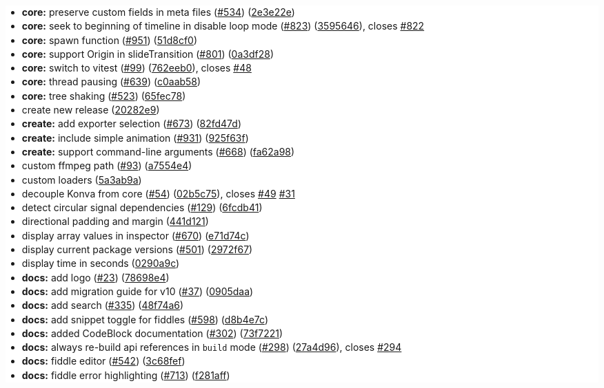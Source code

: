 * **core:** preserve custom fields in meta files ([#534](https://github.com/redotvideo/revideo/issues/534)) ([2e3e22e](https://github.com/redotvideo/revideo/commit/2e3e22efd62ba671624526fc10ea7dd2a04a5240))
* **core:** seek to beginning of timeline in disable loop mode ([#823](https://github.com/redotvideo/revideo/issues/823)) ([3595646](https://github.com/redotvideo/revideo/commit/359564645575c6f20870f4bf9642e72404717f14)), closes [#822](https://github.com/redotvideo/revideo/issues/822)
* **core:** spawn function ([#951](https://github.com/redotvideo/revideo/issues/951)) ([51d8cf0](https://github.com/redotvideo/revideo/commit/51d8cf0b64592fe56a0e31b5c3acc155226a9b2e))
* **core:** support Origin in slideTransition ([#801](https://github.com/redotvideo/revideo/issues/801)) ([0a3df28](https://github.com/redotvideo/revideo/commit/0a3df2829fd7b308604eda3d005e90daf032e284))
* **core:** switch to vitest ([#99](https://github.com/redotvideo/revideo/issues/99)) ([762eeb0](https://github.com/redotvideo/revideo/commit/762eeb0a99c2f378d20dbd147f815ba6736099d9)), closes [#48](https://github.com/redotvideo/revideo/issues/48)
* **core:** thread pausing ([#639](https://github.com/redotvideo/revideo/issues/639)) ([c0aab58](https://github.com/redotvideo/revideo/commit/c0aab588b18c267d3bc04e25b2f80c792496dda2))
* **core:** tree shaking ([#523](https://github.com/redotvideo/revideo/issues/523)) ([65fec78](https://github.com/redotvideo/revideo/commit/65fec7825fda33812b13f57bfeb1d82193a5d190))
* create new release ([20282e9](https://github.com/redotvideo/revideo/commit/20282e9745a42c5bf62d104afe65fa71fbd973a2))
* **create:** add exporter selection ([#673](https://github.com/redotvideo/revideo/issues/673)) ([82fd47d](https://github.com/redotvideo/revideo/commit/82fd47d93ffad6125a685880a132ce0d3a388693))
* **create:** include simple animation ([#931](https://github.com/redotvideo/revideo/issues/931)) ([925f63f](https://github.com/redotvideo/revideo/commit/925f63f3588922224511b1687ac44ba7b9920d83))
* **create:** support command-line arguments ([#668](https://github.com/redotvideo/revideo/issues/668)) ([fa62a98](https://github.com/redotvideo/revideo/commit/fa62a9868d5cd33f1cb6ac5f147cca81917457dc))
* custom ffmpeg path ([#93](https://github.com/redotvideo/revideo/issues/93)) ([a7554e4](https://github.com/redotvideo/revideo/commit/a7554e4a39adb7686188f415ad871ac3e391ced5))
* custom loaders ([5a3ab9a](https://github.com/redotvideo/revideo/commit/5a3ab9ad4d2d332d99d594c8812adc32a8d4b04c))
* decouple Konva from core ([#54](https://github.com/redotvideo/revideo/issues/54)) ([02b5c75](https://github.com/redotvideo/revideo/commit/02b5c75dba482dcf90a626142c8952f29009e299)), closes [#49](https://github.com/redotvideo/revideo/issues/49) [#31](https://github.com/redotvideo/revideo/issues/31)
* detect circular signal dependencies ([#129](https://github.com/redotvideo/revideo/issues/129)) ([6fcdb41](https://github.com/redotvideo/revideo/commit/6fcdb41df90dca1c39537a4f6d4960ab551f4d6e))
* directional padding and margin ([441d121](https://github.com/redotvideo/revideo/commit/441d1210adbd85406d7dbe2edc21da044724a1ee))
* display array values in inspector ([#670](https://github.com/redotvideo/revideo/issues/670)) ([e71d74c](https://github.com/redotvideo/revideo/commit/e71d74c9c04995393ad8ee942b8e6e5baa6f982f))
* display current package versions ([#501](https://github.com/redotvideo/revideo/issues/501)) ([2972f67](https://github.com/redotvideo/revideo/commit/2972f673e201310e69688ab6f2c1adf1cddf2bf3))
* display time in seconds ([0290a9c](https://github.com/redotvideo/revideo/commit/0290a9cb0775693a4cde7d1fa3bee90c9329dcfb))
* **docs:** add logo ([#23](https://github.com/redotvideo/revideo/issues/23)) ([78698e4](https://github.com/redotvideo/revideo/commit/78698e40a428d5a1aa469fbdad9c7c88e82230bc))
* **docs:** add migration guide for v10 ([#37](https://github.com/redotvideo/revideo/issues/37)) ([0905daa](https://github.com/redotvideo/revideo/commit/0905daa60f42943554555834339d3ab70fe9b9c3))
* **docs:** add search ([#335](https://github.com/redotvideo/revideo/issues/335)) ([48f74a6](https://github.com/redotvideo/revideo/commit/48f74a60d54cc52c7f069a9ec39071c99163bd19))
* **docs:** add snippet toggle for fiddles ([#598](https://github.com/redotvideo/revideo/issues/598)) ([d8b4e7c](https://github.com/redotvideo/revideo/commit/d8b4e7cb8726dc8622e6fecfe1321c7c4c396cae))
* **docs:** added CodeBlock documentation ([#302](https://github.com/redotvideo/revideo/issues/302)) ([73f7221](https://github.com/redotvideo/revideo/commit/73f7221536e09d5cf77f75ca173d1a7637d5b98f))
* **docs:** always re-build api references in `build` mode ([#298](https://github.com/redotvideo/revideo/issues/298)) ([27a4d96](https://github.com/redotvideo/revideo/commit/27a4d96593d8e925385252b0d6f62646cd9fa6d5)), closes [#294](https://github.com/redotvideo/revideo/issues/294)
* **docs:** fiddle editor ([#542](https://github.com/redotvideo/revideo/issues/542)) ([3c68fef](https://github.com/redotvideo/revideo/commit/3c68fefdf7bf375ee9345aba7dbf9e5ff35e3c3d))
* **docs:** fiddle error highlighting ([#713](https://github.com/redotvideo/revideo/issues/713)) ([f281aff](https://github.com/redotvideo/revideo/commit/f281aff27e31c7e06a415cdbfc44157b1d13a2f1))